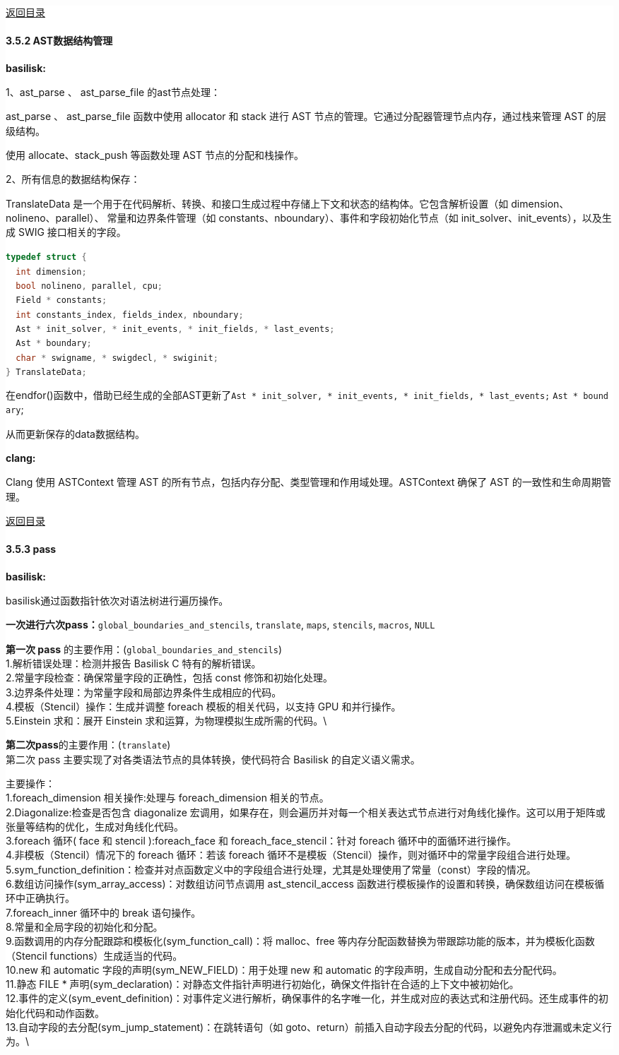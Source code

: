 [返回目录](#目录)

#### 3.5.2 AST数据结构管理
**basilisk:**

1、ast_parse 、 ast_parse_file 的ast节点处理：

ast_parse 、 ast_parse_file 函数中使用 allocator 和 stack 进行 AST 节点的管理。它通过分配器管理节点内存，通过栈来管理 AST 的层级结构。

使用 allocate、stack_push 等函数处理 AST 节点的分配和栈操作。

2、所有信息的数据结构保存：

TranslateData 是一个用于在代码解析、转换、和接口生成过程中存储上下文和状态的结构体。它包含解析设置（如 dimension、nolineno、parallel）、
常量和边界条件管理（如 constants、nboundary）、事件和字段初始化节点（如 init_solver、init_events），以及生成 SWIG 接口相关的字段。

```c
typedef struct {
  int dimension;
  bool nolineno, parallel, cpu;
  Field * constants;
  int constants_index, fields_index, nboundary;
  Ast * init_solver, * init_events, * init_fields, * last_events;
  Ast * boundary;
  char * swigname, * swigdecl, * swiginit;
} TranslateData;
```

在endfor()函数中，借助已经生成的全部AST更新了`Ast * init_solver, * init_events, * init_fields, * last_events;` `Ast * boundary`;

从而更新保存的data数据结构。

**clang:**

Clang 使用 ASTContext 管理 AST 的所有节点，包括内存分配、类型管理和作用域处理。ASTContext 确保了 AST 的一致性和生命周期管理。

[返回目录](#目录)

#### 3.5.3 pass

**basilisk:**

basilisk通过函数指针依次对语法树进行遍历操作。

**一次进行六次pass：**`global_boundaries_and_stencils`, `translate`, `maps`, `stencils`, `macros`, `NULL`

**第一次 pass** 的主要作用：(`global_boundaries_and_stencils`)\
1.解析错误处理：检测并报告 Basilisk C 特有的解析错误。\
2.常量字段检查：确保常量字段的正确性，包括 const 修饰和初始化处理。\
3.边界条件处理：为常量字段和局部边界条件生成相应的代码。\
4.模板（Stencil）操作：生成并调整 foreach 模板的相关代码，以支持 GPU 和并行操作。\
5.Einstein 求和：展开 Einstein 求和运算，为物理模拟生成所需的代码。\

**第二次pass**的主要作用：(`translate`)\
第二次 pass 主要实现了对各类语法节点的具体转换，使代码符合 Basilisk 的自定义语义需求。

主要操作：\
1.foreach_dimension 相关操作:处理与 foreach_dimension 相关的节点。\
2.Diagonalize:检查是否包含 diagonalize 宏调用，如果存在，则会遍历并对每一个相关表达式节点进行对角线化操作。这可以用于矩阵或张量等结构的优化，生成对角线化代码。\
3.foreach 循环( face 和 stencil ):foreach_face 和 foreach_face_stencil：针对 foreach 循环中的面循环进行操作。\
4.非模板（Stencil）情况下的 foreach 循环：若该 foreach 循环不是模板（Stencil）操作，则对循环中的常量字段组合进行处理。\
5.sym_function_definition：检查并对点函数定义中的字段组合进行处理，尤其是处理使用了常量（const）字段的情况。\
6.数组访问操作(sym_array_access)：对数组访问节点调用 ast_stencil_access 函数进行模板操作的设置和转换，确保数组访问在模板循环中正确执行。\
7.foreach_inner 循环中的 break 语句操作。\
8.常量和全局字段的初始化和分配。\
9.函数调用的内存分配跟踪和模板化(sym_function_call)：将 malloc、free 等内存分配函数替换为带跟踪功能的版本，并为模板化函数（Stencil functions）生成适当的代码。\
10.new 和 automatic 字段的声明(sym_NEW_FIELD)：用于处理 new 和 automatic 的字段声明，生成自动分配和去分配代码。\
11.静态 FILE * 声明(sym_declaration)：对静态文件指针声明进行初始化，确保文件指针在合适的上下文中被初始化。\
12.事件的定义(sym_event_definition)：对事件定义进行解析，确保事件的名字唯一化，并生成对应的表达式和注册代码。还生成事件的初始化代码和动作函数。\
13.自动字段的去分配(sym_jump_statement)：在跳转语句（如 goto、return）前插入自动字段去分配的代码，以避免内存泄漏或未定义行为。\